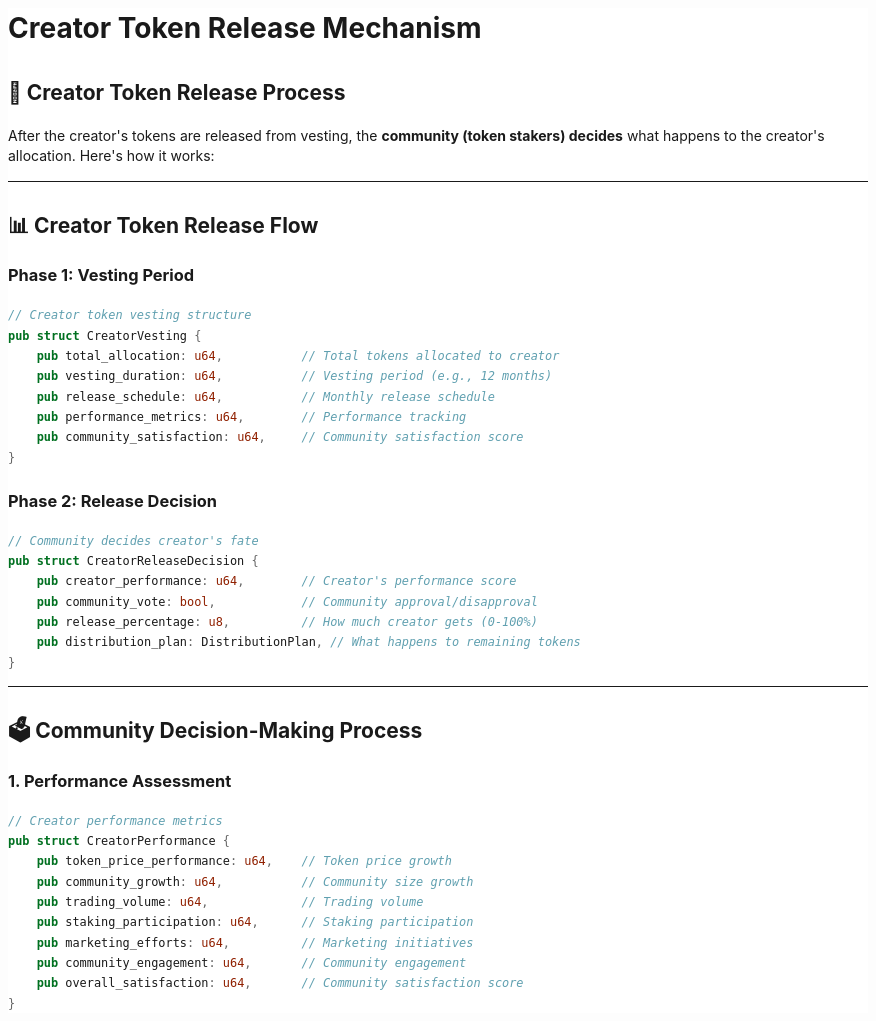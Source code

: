 # Creator Token Release Mechanism

## 🎯 **Creator Token Release Process**

After the creator's tokens are released from vesting, the **community (token stakers) decides** what happens to the creator's allocation. Here's how it works:

---

## 📊 **Creator Token Release Flow**

### **Phase 1: Vesting Period**
```rust
// Creator token vesting structure
pub struct CreatorVesting {
    pub total_allocation: u64,           // Total tokens allocated to creator
    pub vesting_duration: u64,           // Vesting period (e.g., 12 months)
    pub release_schedule: u64,           // Monthly release schedule
    pub performance_metrics: u64,        // Performance tracking
    pub community_satisfaction: u64,     // Community satisfaction score
}
```

### **Phase 2: Release Decision**
```rust
// Community decides creator's fate
pub struct CreatorReleaseDecision {
    pub creator_performance: u64,        // Creator's performance score
    pub community_vote: bool,            // Community approval/disapproval
    pub release_percentage: u8,          // How much creator gets (0-100%)
    pub distribution_plan: DistributionPlan, // What happens to remaining tokens
}
```

---

## 🗳️ **Community Decision-Making Process**

### **1. Performance Assessment**
```rust
// Creator performance metrics
pub struct CreatorPerformance {
    pub token_price_performance: u64,    // Token price growth
    pub community_growth: u64,           // Community size growth
    pub trading_volume: u64,             // Trading volume
    pub staking_participation: u64,      // Staking participation
    pub marketing_efforts: u64,          // Marketing initiatives
    pub community_engagement: u64,       // Community engagement
    pub overall_satisfaction: u64,       // Community satisfaction score
}
```
